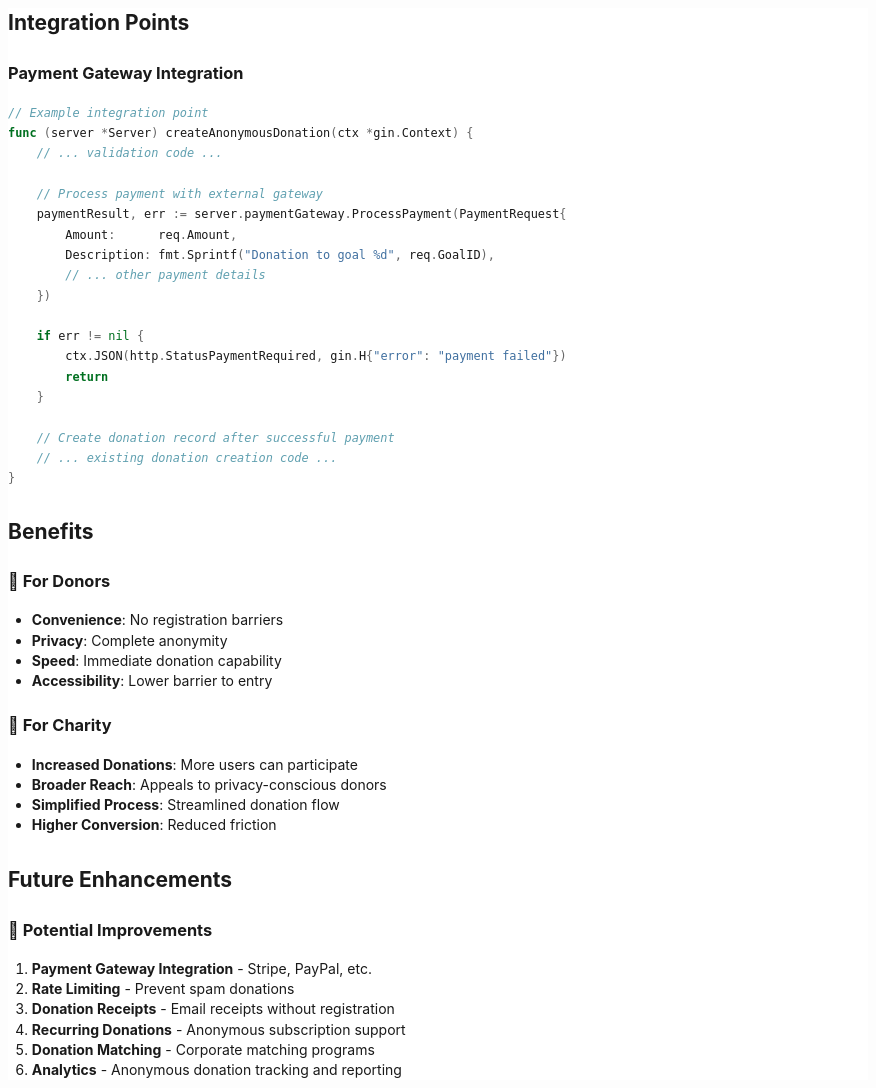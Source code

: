 ## Integration Points

### Payment Gateway Integration
```go
// Example integration point
func (server *Server) createAnonymousDonation(ctx *gin.Context) {
    // ... validation code ...
    
    // Process payment with external gateway
    paymentResult, err := server.paymentGateway.ProcessPayment(PaymentRequest{
        Amount:      req.Amount,
        Description: fmt.Sprintf("Donation to goal %d", req.GoalID),
        // ... other payment details
    })
    
    if err != nil {
        ctx.JSON(http.StatusPaymentRequired, gin.H{"error": "payment failed"})
        return
    }
    
    // Create donation record after successful payment
    // ... existing donation creation code ...
}
```

## Benefits

### 🌟 **For Donors**
- **Convenience**: No registration barriers
- **Privacy**: Complete anonymity
- **Speed**: Immediate donation capability
- **Accessibility**: Lower barrier to entry

### 🌟 **For Charity**
- **Increased Donations**: More users can participate
- **Broader Reach**: Appeals to privacy-conscious donors
- **Simplified Process**: Streamlined donation flow
- **Higher Conversion**: Reduced friction

## Future Enhancements

### 🚀 **Potential Improvements**
1. **Payment Gateway Integration** - Stripe, PayPal, etc.
2. **Rate Limiting** - Prevent spam donations
3. **Donation Receipts** - Email receipts without registration
4. **Recurring Donations** - Anonymous subscription support
5. **Donation Matching** - Corporate matching programs
6. **Analytics** - Anonymous donation tracking and reporting
